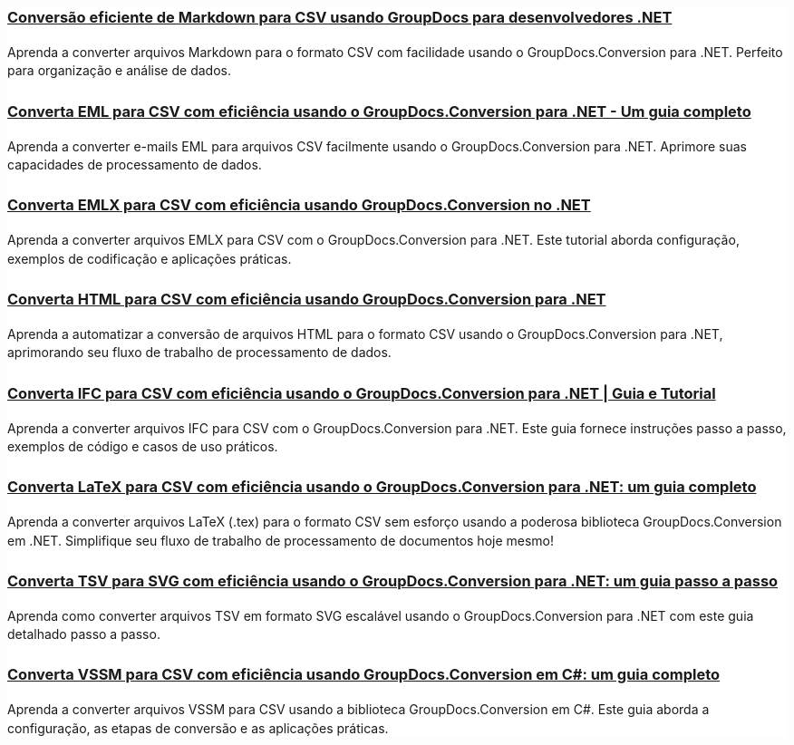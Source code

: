 ### [Conversão eficiente de Markdown para CSV usando GroupDocs para desenvolvedores .NET](./markdown-to-csv-conversion-groupdocs-net/)
Aprenda a converter arquivos Markdown para o formato CSV com facilidade usando o GroupDocs.Conversion para .NET. Perfeito para organização e análise de dados.

### [Converta EML para CSV com eficiência usando o GroupDocs.Conversion para .NET - Um guia completo](./convert-eml-to-csv-groupdocs-conversion-net/)
Aprenda a converter e-mails EML para arquivos CSV facilmente usando o GroupDocs.Conversion para .NET. Aprimore suas capacidades de processamento de dados.

### [Converta EMLX para CSV com eficiência usando GroupDocs.Conversion no .NET](./convert-emlx-to-csv-groupdocs-dotnet/)
Aprenda a converter arquivos EMLX para CSV com o GroupDocs.Conversion para .NET. Este tutorial aborda configuração, exemplos de codificação e aplicações práticas.

### [Converta HTML para CSV com eficiência usando GroupDocs.Conversion para .NET](./convert-html-to-csv-using-groupdocs-for-dotnet/)
Aprenda a automatizar a conversão de arquivos HTML para o formato CSV usando o GroupDocs.Conversion para .NET, aprimorando seu fluxo de trabalho de processamento de dados.

### [Converta IFC para CSV com eficiência usando o GroupDocs.Conversion para .NET | Guia e Tutorial](./convert-ifc-to-csv-groupdocs-dotnet/)
Aprenda a converter arquivos IFC para CSV com o GroupDocs.Conversion para .NET. Este guia fornece instruções passo a passo, exemplos de código e casos de uso práticos.

### [Converta LaTeX para CSV com eficiência usando o GroupDocs.Conversion para .NET: um guia completo](./convert-latex-to-csv-groupdocs-conversion-net/)
Aprenda a converter arquivos LaTeX (.tex) para o formato CSV sem esforço usando a poderosa biblioteca GroupDocs.Conversion em .NET. Simplifique seu fluxo de trabalho de processamento de documentos hoje mesmo!

### [Converta TSV para SVG com eficiência usando o GroupDocs.Conversion para .NET: um guia passo a passo](./convert-tsv-to-svg-groupdocs-net/)
Aprenda como converter arquivos TSV em formato SVG escalável usando o GroupDocs.Conversion para .NET com este guia detalhado passo a passo.

### [Converta VSSM para CSV com eficiência usando GroupDocs.Conversion em C#: um guia completo](./convert-vssm-to-csv-groupdocs-net/)
Aprenda a converter arquivos VSSM para CSV usando a biblioteca GroupDocs.Conversion em C#. Este guia aborda a configuração, as etapas de conversão e as aplicações práticas.
